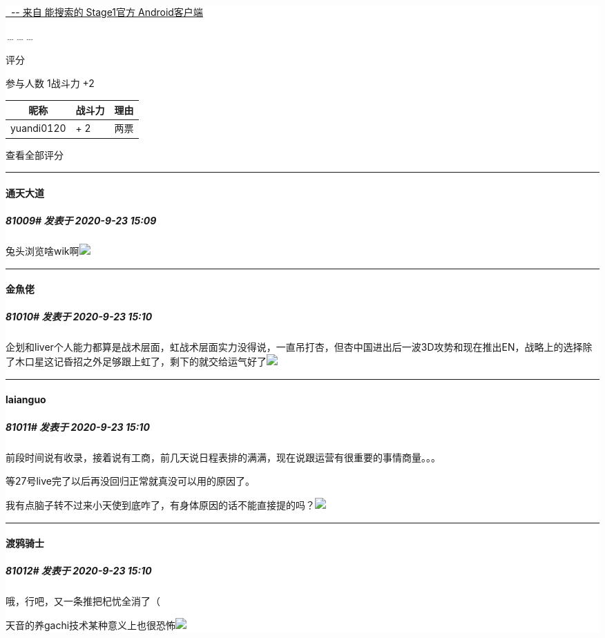 [  -- 来自 能搜索的 Stage1官方 Android客户端](https://www.coolapk.com/apk/140634)


﹍﹍﹍

评分


 参与人数 1战斗力 +2

|昵称|战斗力|理由|
|----|---|---|
| yuandi0120| + 2|两票|


查看全部评分


*****

####  通天大道  
##### 81009#       发表于 2020-9-23 15:09


兔头浏览啥wik啊<img src="https://static.saraba1st.com/image/smiley/face2017/053.png" referrerpolicy="no-referrer">


*****

####  金魚佬  
##### 81010#       发表于 2020-9-23 15:10


企划和liver个人能力都算是战术层面，虹战术层面实力没得说，一直吊打杏，但杏中国进出后一波3D攻势和现在推出EN，战略上的选择除了木口星这记昏招之外足够跟上虹了，剩下的就交给运气好了<img src="https://static.saraba1st.com/image/smiley/face2017/037.png" referrerpolicy="no-referrer">


*****

####  laianguo  
##### 81011#       发表于 2020-9-23 15:10


前段时间说有收录，接着说有工商，前几天说日程表排的满满，现在说跟运营有很重要的事情商量。。。

等27号live完了以后再没回归正常就真没可以用的原因了。

我有点脑子转不过来小天使到底咋了，有身体原因的话不能直接提的吗？<img src="https://static.saraba1st.com/image/smiley/face2017/004.gif" referrerpolicy="no-referrer">


*****

####  渡鸦骑士  
##### 81012#       发表于 2020-9-23 15:10


哦，行吧，又一条推把杞忧全消了（

天音的养gachi技术某种意义上也很恐怖<img src="https://static.saraba1st.com/image/smiley/face2017/068.png" referrerpolicy="no-referrer">
